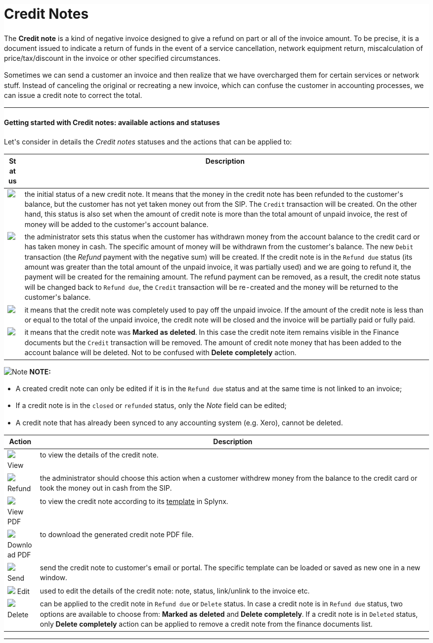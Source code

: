 Credit Notes
==========

The **Credit note** is a kind of negative invoice designed to give a refund on part or all of the invoice amount. To be precise, it is a document issued to indicate a return of funds in the event of a service cancellation, network equipment return, miscalculation of price/tax/discount in the invoice or other specified circumstances.

Sometimes we can send a customer an invoice and then realize that we have overcharged them for certain services or network stuff. Instead of canceling the original or recreating a new invoice, which can confuse the customer in accounting processes, we can issue a credit note to correct the total.

------------

#### Getting started with Сredit notes: available actions and statuses

Let's consider in details the *Credit notes* statuses and the actions that can be applied to:

| Status  | Description  |
| ------------ | ------------ |
| <icon class="image-icon">![](refund_due.png)</icon> | the initial status of a new credit note. It means that the money in the credit note has been refunded to the customer's balance, but the customer has not yet taken money out from the SIP. The `Credit` transaction will be created. On the other hand, this status is also set when the amount of credit note is more than the total amount of unpaid invoice, the rest of money will be added to the customer's account balance. |
| <icon class="image-icon">![](refunded.png)</icon>  | the administrator sets this status when the customer has withdrawn money from the account balance to the credit card or has taken money in cash. The specific amount of money will be withdrawn from the customer's balance. The new `Debit` transaction (the *Refund* payment with the negative sum) will be created. If the credit note is in the `Refund due` status (its amount was greater than the total amount of the unpaid invoice, it was partially used) and we are going to refund it, the payment will be created for the remaining amount. The refund payment can be removed, as a result, the credit note status will be changed back to `Refund due`, the `Credit` transaction will be re-created and the money will be returned to the customer's balance. |
| <icon class="image-icon">![](closed.png)</icon>  | it means that the credit note was completely used to pay off the unpaid invoice. If the amount of the credit note is less than or equal to the total of the unpaid invoice, the credit note will be closed and the invoice will be partially paid or fully paid. |
| <icon class="image-icon">![](deleted.png)</icon>  | it means that the credit note was **Marked as deleted**. In this case the credit note item remains visible in the Finance documents but the `Credit` transaction will be removed. The amount of credit note money that has been added to the account balance will be deleted. Not to be confused with **Delete completely** action.  |

<icon class="image-icon">![Note](note.png)</icon> **NOTE:**

- A created credit note can only be edited if it is in the `Refund due` status and at the same time is not linked to an invoice;

- If a credit note is in the `closed` or `refunded` status, only the *Note* field can be edited;

- A credit note that has already been synced to any accounting system (e.g. Xero), cannot be deleted.


| Action  | Description  |
| ------------ | ------------ |
| <icon class="image-icon">![](view.png)</icon> View  | to view the details of the credit note.  |
| <icon class="image-icon">![](refund.png)</icon> Refund  | the administrator should choose this action when a customer withdrew money from the balance to the credit card or took the money out in cash from the SIP. |
| <icon class="image-icon">![](view_pdf.png)</icon> View PDF  | to view the credit note according to its [template](configuration/system/templates/templates.md) in Splynx. |
| <icon class="image-icon">![](download_pdf.png)</icon> Download PDF  | to download the generated credit note PDF file. |
| <icon class="image-icon">![](send.png)</icon> Send  | send the credit note to customer's email or portal. The specific template can be loaded or saved as new one in a new window.  |
| <icon class="image-icon">![](edit.png)</icon> Edit  | used to edit the details of the credit note: note, status, link/unlink to the invoice etc.|
| <icon class="image-icon">![](delete.png)</icon> Delete  | can be applied to the credit note in `Refund due` or `Delete` status. In case a credit note is in `Refund due` status, two options are available to choose from:  **Marked as deleted** and **Delete completely**. If a credit note is in `Deleted` status, only **Delete completely** action can be applied to remove a credit note from the finance documents list. |

------------
